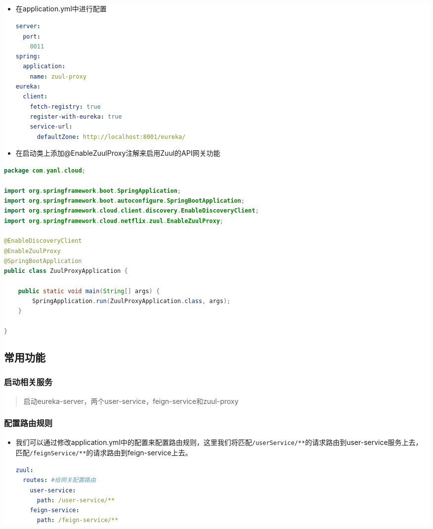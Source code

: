 - 在application.yml中进行配置

  ```yaml
  server:
    port:
      8011
  spring:
    application:
      name: zuul-proxy
  eureka:
    client:
      fetch-registry: true
      register-with-eureka: true
      service-url:
        defaultZone: http://localhost:8001/eureka/
  ```

-  在启动类上添加@EnableZuulProxy注解来启用Zuul的API网关功能

  ```java
  package com.yanl.cloud;
  
  import org.springframework.boot.SpringApplication;
  import org.springframework.boot.autoconfigure.SpringBootApplication;
  import org.springframework.cloud.client.discovery.EnableDiscoveryClient;
  import org.springframework.cloud.netflix.zuul.EnableZuulProxy;
  
  @EnableDiscoveryClient
  @EnableZuulProxy
  @SpringBootApplication
  public class ZuulProxyApplication {
  
      public static void main(String[] args) {
          SpringApplication.run(ZuulProxyApplication.class, args);
      }
  
  }
  ```

## 常用功能

### 启动相关服务

>启动eureka-server，两个user-service，feign-service和zuul-proxy

### 配置路由规则

- 我们可以通过修改application.yml中的配置来配置路由规则，这里我们将匹配`/userService/**`的请求路由到user-service服务上去，匹配`/feignService/**`的请求路由到feign-service上去。

  ```yaml
  zuul:
    routes: #给网关配置路由
      user-service:
        path: /user-service/**
      feign-service:
        path: /feign-service/**
  ```
